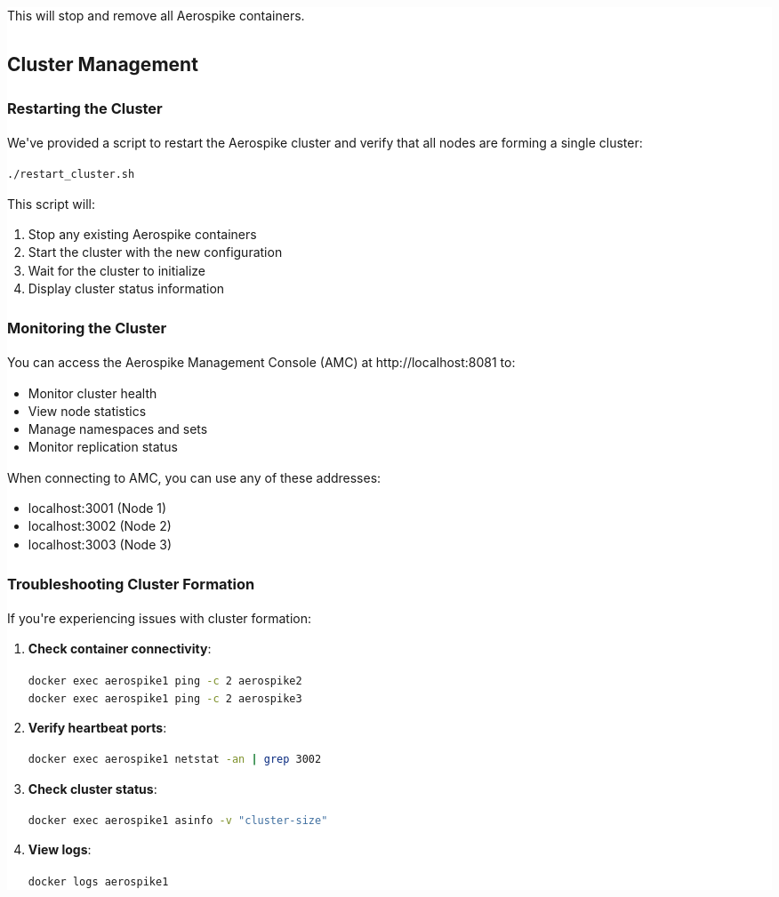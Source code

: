 This will stop and remove all Aerospike containers.

## Cluster Management

### Restarting the Cluster

We've provided a script to restart the Aerospike cluster and verify that all nodes are forming a single cluster:

```bash
./restart_cluster.sh
```

This script will:
1. Stop any existing Aerospike containers
2. Start the cluster with the new configuration
3. Wait for the cluster to initialize
4. Display cluster status information

### Monitoring the Cluster

You can access the Aerospike Management Console (AMC) at http://localhost:8081 to:
- Monitor cluster health
- View node statistics
- Manage namespaces and sets
- Monitor replication status

When connecting to AMC, you can use any of these addresses:
- localhost:3001 (Node 1)
- localhost:3002 (Node 2)
- localhost:3003 (Node 3)

### Troubleshooting Cluster Formation

If you're experiencing issues with cluster formation:

1. **Check container connectivity**:
   ```bash
   docker exec aerospike1 ping -c 2 aerospike2
   docker exec aerospike1 ping -c 2 aerospike3
   ```

2. **Verify heartbeat ports**:
   ```bash
   docker exec aerospike1 netstat -an | grep 3002
   ```

3. **Check cluster status**:
   ```bash
   docker exec aerospike1 asinfo -v "cluster-size"
   ```

4. **View logs**:
   ```bash
   docker logs aerospike1
   ```
